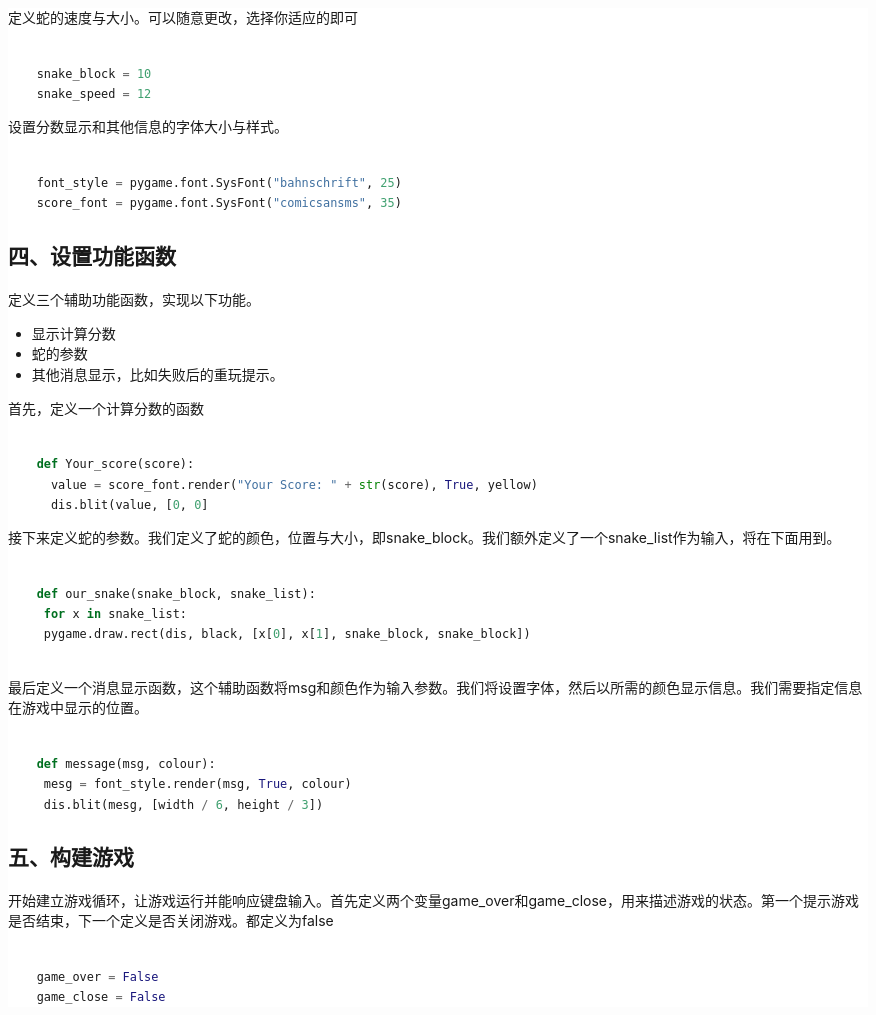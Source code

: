 定义蛇的速度与大小。可以随意更改，选择你适应的即可

```python

    snake_block = 10
    snake_speed = 12
```

设置分数显示和其他信息的字体大小与样式。

```python

    font_style = pygame.font.SysFont("bahnschrift", 25)
    score_font = pygame.font.SysFont("comicsansms", 35)
```

##  四、设置功能函数

定义三个辅助功能函数，实现以下功能。

  * 显示计算分数 
  * 蛇的参数 
  * 其他消息显示，比如失败后的重玩提示。 

首先，定义一个计算分数的函数

```python

    def Your_score(score):
      value = score_font.render("Your Score: " + str(score), True, yellow)
      dis.blit(value, [0, 0]
```

接下来定义蛇的参数。我们定义了蛇的颜色，位置与大小，即snake_block。我们额外定义了一个snake_list作为输入，将在下面用到。

```python

    def our_snake(snake_block, snake_list):
     for x in snake_list:
     pygame.draw.rect(dis, black, [x[0], x[1], snake_block, snake_block])
    
```

最后定义一个消息显示函数，这个辅助函数将msg和颜色作为输入参数。我们将设置字体，然后以所需的颜色显示信息。我们需要指定信息在游戏中显示的位置。

```python

    def message(msg, colour):
     mesg = font_style.render(msg, True, colour)
     dis.blit(mesg, [width / 6, height / 3])
```

##  五、构建游戏

开始建立游戏循环，让游戏运行并能响应键盘输入。首先定义两个变量game_over和game_close，用来描述游戏的状态。第一个提示游戏是否结束，下一个定义是否关闭游戏。都定义为false

```python

    game_over = False
    game_close = False
```
